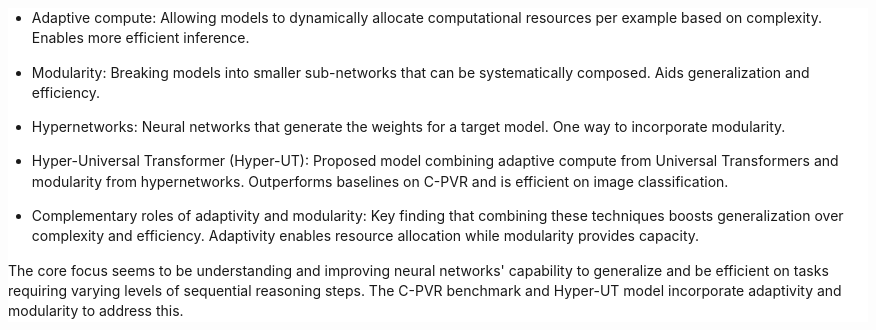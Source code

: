- Adaptive compute: Allowing models to dynamically allocate computational resources per example based on complexity. Enables more efficient inference.

- Modularity: Breaking models into smaller sub-networks that can be systematically composed. Aids generalization and efficiency.

- Hypernetworks: Neural networks that generate the weights for a target model. One way to incorporate modularity.

- Hyper-Universal Transformer (Hyper-UT): Proposed model combining adaptive compute from Universal Transformers and modularity from hypernetworks. Outperforms baselines on C-PVR and is efficient on image classification.

- Complementary roles of adaptivity and modularity: Key finding that combining these techniques boosts generalization over complexity and efficiency. Adaptivity enables resource allocation while modularity provides capacity.

The core focus seems to be understanding and improving neural networks' capability to generalize and be efficient on tasks requiring varying levels of sequential reasoning steps. The C-PVR benchmark and Hyper-UT model incorporate adaptivity and modularity to address this.
